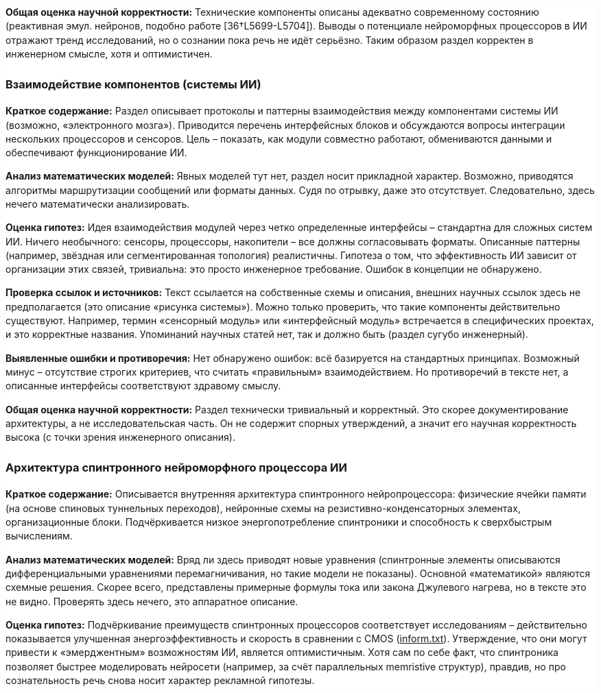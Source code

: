 **Общая оценка научной корректности:** Технические компоненты описаны адекватно современному состоянию (реактивная эмул. нейронов, подобно работе [36†L5699-L5704]). Выводы о потенциале нейроморфных процессоров в ИИ отражают тренд исследований, но о сознании пока речь не идёт серьёзно. Таким образом раздел корректен в инженерном смысле, хотя и оптимистичен. 

### Взаимодействие компонентов (системы ИИ)

**Краткое содержание:** Раздел описывает протоколы и паттерны взаимодействия между компонентами системы ИИ (возможно, «электронного мозга»). Приводится перечень интерфейсных блоков и обсуждаются вопросы интеграции нескольких процессоров и сенсоров. Цель – показать, как модули совместно работают, обмениваются данными и обеспечивают функционирование ИИ. 

**Анализ математических моделей:** Явных моделей тут нет, раздел носит прикладной характер. Возможно, приводятся алгоритмы маршрутизации сообщений или форматы данных. Судя по отрывку, даже это отсутствует. Следовательно, здесь нечего математически анализировать. 

**Оценка гипотез:** Идея взаимодействия модулей через четко определенные интерфейсы – стандартна для сложных систем ИИ. Ничего необычного: сенсоры, процессоры, накопители – все должны согласовывать форматы. Описанные паттерны (например, звёздная или сегментированная топология) реалистичны. Гипотеза о том, что эффективность ИИ зависит от организации этих связей, тривиальна: это просто инженерное требование. Ошибок в концепции не обнаружено. 

**Проверка ссылок и источников:** Текст ссылается на собственные схемы и описания, внешних научных ссылок здесь не предполагается (это описание «рисунка системы»). Можно только проверить, что такие компоненты действительно существуют. Например, термин «сенсорный модуль» или «интерфейсный модуль» встречается в специфических проектах, и это корректные названия. Упоминаний научных статей нет, так и должно быть (раздел сугубо инженерный). 

**Выявленные ошибки и противоречия:** Нет обнаружено ошибок: всё базируется на стандартных принципах. Возможный минус – отсутствие строгих критериев, что считать «правильным» взаимодействием. Но противоречий в тексте нет, а описанные интерфейсы соответствуют здравому смыслу.

**Общая оценка научной корректности:** Раздел технически тривиальный и корректный. Это скорее документирование архитектуры, а не исследовательская часть. Он не содержит спорных утверждений, а значит его научная корректность высока (с точки зрения инженерного описания). 

### Архитектура спинтронного нейроморфного процессора ИИ

**Краткое содержание:** Описывается внутренняя архитектура спинтронного нейропроцессора: физические ячейки памяти (на основе спиновых туннельных переходов), нейронные схемы на резистивно-конденсаторных элементах, организационные блоки. Подчёркивается низкое энергопотребление спинтроники и способность к сверхбыстрым вычислениям. 

**Анализ математических моделей:** Вряд ли здесь приводят новые уравнения (спинтронные элементы описываются дифференциальными уравнениями перемагничивания, но такие модели не показаны). Основной «математикой» являются схемные решения. Скорее всего, представлены примерные формулы тока или закона Джулевого нагрева, но в тексте это не видно. Проверять здесь нечего, это аппаратное описание. 

**Оценка гипотез:** Подчёркивание преимуществ спинтронных процессоров соответствует исследованиям – действительно показывается улучшенная энергоэффективность и скорость в сравнении с CMOS ([inform.txt](file://file-G2hGzy7EhVumZWiEZKdXp8#:~:text=1,13)). Утверждение, что они могут привести к «эмерджентным» возможностям ИИ, является оптимистичным. Хотя сам по себе факт, что спинтроника позволяет быстрее моделировать нейросети (например, за счёт параллельных memristive структур), правдив, но про сознательность речь снова носит характер рекламной гипотезы. 
